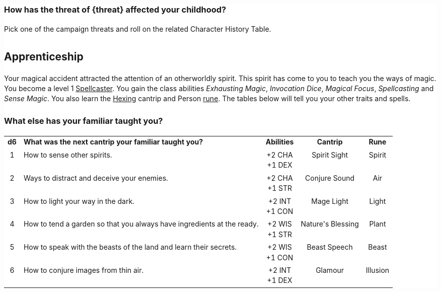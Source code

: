 ### How has the threat of {threat} affected your childhood?
Pick one of the campaign threats and roll on the related Character History Table.

## Apprenticeship
Your magical accident attracted the attention of an otherworldly spirit.  This spirit has come to you to teach you the ways of magic. You become a level 1 [Spellcaster](Spellcaster.md). You gain the class abilities _Exhausting Magic_, _Invocation Dice_, _Magical Focus_, _Spellcasting_ and _Sense Magic_.  You also learn the [Hexing](TierZeroSpells.md#hexing) cantrip and Person [rune](Runes.md). The tables below will tell you your other traits and spells.

### What else has your familiar taught you?

<table>
	<tr>
		<td align="center"><b>d6</b></td>
		<td><b>What was the next cantrip your familiar taught you?</b></td>
		<td align="center"><b>Abilities</b></td>
		<td align="center"><b>Cantrip</b></td>
		<td align="center"><b>Rune</b></td>
	</tr>
	<tr>
		<td align="center">1</td>
		<td>How to sense other spirits.</td>
		<td align="center">+2 CHA<br/>+1 DEX</td>
		<td align="center">Spirit Sight</td>
		<td align="center">Spirit</td>
	</tr>
	<tr>
		<td align="center">2</td>
		<td>Ways to distract and deceive your enemies.</td>
		<td align="center">+2 CHA<br/>+1 STR</td>
		<td align="center">Conjure Sound</td>
		<td align="center">Air</td>
	</tr>
	<tr>
		<td align="center">3</td>
		<td>How to light your way in the dark.</td>
		<td align="center">+2 INT<br/>+1 CON</td>
		<td align="center">Mage Light</td>
		<td align="center">Light</td>
	</tr>
	<tr>
		<td align="center">4</td>
		<td>How to tend a garden so that you always have ingredients at the ready.</td>
		<td align="center">+2 WIS<br/>+1 STR</td>
		<td align="center">Nature's Blessing</td>
		<td align="center">Plant</td>
	</tr>
	<tr>
		<td align="center">5</td>
		<td>How to speak with the beasts of the land and learn their secrets.</td>
		<td align="center">+2 WIS<br/>+1 CON</td>
		<td align="center">Beast Speech</td>
		<td align="center">Beast</td>
	</tr>
	<tr>
		<td align="center">6</td>
		<td>How to conjure images from thin air.</td>
		<td align="center">+2 INT<br/>+1 DEX</td>
		<td align="center">Glamour</td>
		<td align="center">Illusion</td>
	</tr>